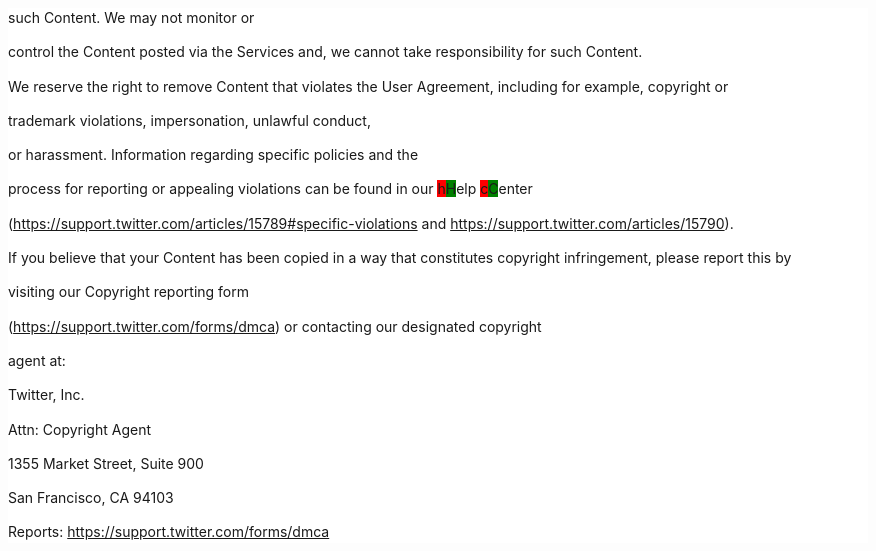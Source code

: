 </span> <span style="background-color: green;">


 



</span>such Content. We may not monitor or<span style="background-color: green;"> </span><span style="background-color: red;">


</span>control the Content posted via the Services and, we cannot take responsibility for such Content.


<span style="background-color: red;">



</span>We reserve the right to remove Content that violates the User Agreement, including for example, copyright or<span style="background-color: green;"> </span><span style="background-color: red;">


</span>trademark violations, impersonation, unlawful conduct,<span style="background-color: red;"> </span><span style="background-color: green;">


</span>or harassment. Information regarding specific policies and the<span style="background-color: green;"> </span><span style="background-color: red;">


</span>process for reporting or appealing violations can be found in our <span style="background-color: red;">h</span><span style="background-color: green;">H</span>elp <span style="background-color: red;">c</span><span style="background-color: green;">C</span>enter


(https://support.twitter.com/articles/15789#specific-violations and https://support.twitter.com/articles/15790).


If you believe that your Content has been copied in a way that constitutes copyright infringement, please report this by<span style="background-color: green;"> </span><span style="background-color: red;">


</span>visiting our Copyright reporting form<span style="background-color: red;"> </span><span style="background-color: green;">


</span>(https://support.twitter.com/forms/dmca) or contacting our designated copyright<span style="background-color: green;"> </span><span style="background-color: red;">


</span>agent at:


Twitter, Inc.


Attn: Copyright Agent


1355 Market Street, Suite 900


San Francisco, CA 94103


Reports: https://support.twitter.com/forms/dmca
